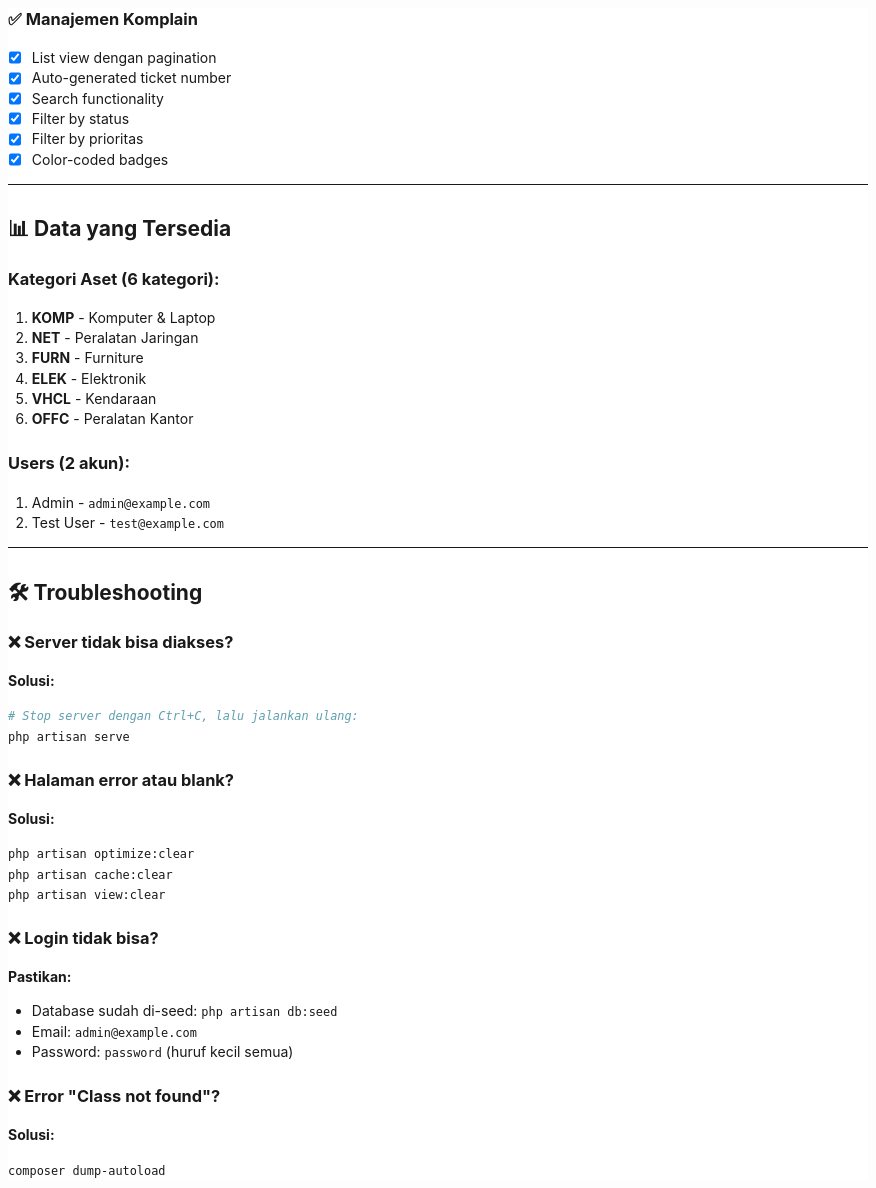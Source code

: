 ### ✅ Manajemen Komplain
- [x] List view dengan pagination
- [x] Auto-generated ticket number
- [x] Search functionality
- [x] Filter by status
- [x] Filter by prioritas
- [x] Color-coded badges

---

## 📊 Data yang Tersedia

### Kategori Aset (6 kategori):
1. **KOMP** - Komputer & Laptop
2. **NET** - Peralatan Jaringan
3. **FURN** - Furniture
4. **ELEK** - Elektronik
5. **VHCL** - Kendaraan
6. **OFFC** - Peralatan Kantor

### Users (2 akun):
1. Admin - `admin@example.com`
2. Test User - `test@example.com`

---

## 🛠️ Troubleshooting

### ❌ Server tidak bisa diakses?
**Solusi:**
```bash
# Stop server dengan Ctrl+C, lalu jalankan ulang:
php artisan serve
```

### ❌ Halaman error atau blank?
**Solusi:**
```bash
php artisan optimize:clear
php artisan cache:clear
php artisan view:clear
```

### ❌ Login tidak bisa?
**Pastikan:**
- Database sudah di-seed: `php artisan db:seed`
- Email: `admin@example.com`
- Password: `password` (huruf kecil semua)

### ❌ Error "Class not found"?
**Solusi:**
```bash
composer dump-autoload
```
